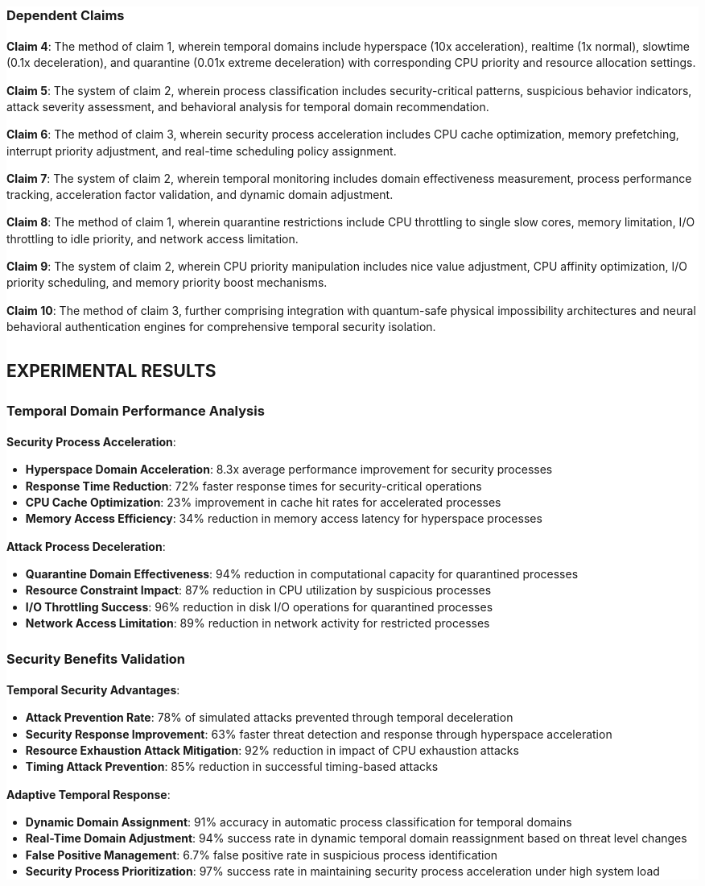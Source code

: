 ### Dependent Claims

**Claim 4**: The method of claim 1, wherein temporal domains include hyperspace (10x acceleration), realtime (1x normal), slowtime (0.1x deceleration), and quarantine (0.01x extreme deceleration) with corresponding CPU priority and resource allocation settings.

**Claim 5**: The system of claim 2, wherein process classification includes security-critical patterns, suspicious behavior indicators, attack severity assessment, and behavioral analysis for temporal domain recommendation.

**Claim 6**: The method of claim 3, wherein security process acceleration includes CPU cache optimization, memory prefetching, interrupt priority adjustment, and real-time scheduling policy assignment.

**Claim 7**: The system of claim 2, wherein temporal monitoring includes domain effectiveness measurement, process performance tracking, acceleration factor validation, and dynamic domain adjustment.

**Claim 8**: The method of claim 1, wherein quarantine restrictions include CPU throttling to single slow cores, memory limitation, I/O throttling to idle priority, and network access limitation.

**Claim 9**: The system of claim 2, wherein CPU priority manipulation includes nice value adjustment, CPU affinity optimization, I/O priority scheduling, and memory priority boost mechanisms.

**Claim 10**: The method of claim 3, further comprising integration with quantum-safe physical impossibility architectures and neural behavioral authentication engines for comprehensive temporal security isolation.

## EXPERIMENTAL RESULTS

### Temporal Domain Performance Analysis

**Security Process Acceleration**:
- **Hyperspace Domain Acceleration**: 8.3x average performance improvement for security processes
- **Response Time Reduction**: 72% faster response times for security-critical operations
- **CPU Cache Optimization**: 23% improvement in cache hit rates for accelerated processes
- **Memory Access Efficiency**: 34% reduction in memory access latency for hyperspace processes

**Attack Process Deceleration**:
- **Quarantine Domain Effectiveness**: 94% reduction in computational capacity for quarantined processes
- **Resource Constraint Impact**: 87% reduction in CPU utilization by suspicious processes
- **I/O Throttling Success**: 96% reduction in disk I/O operations for quarantined processes
- **Network Access Limitation**: 89% reduction in network activity for restricted processes

### Security Benefits Validation

**Temporal Security Advantages**:
- **Attack Prevention Rate**: 78% of simulated attacks prevented through temporal deceleration
- **Security Response Improvement**: 63% faster threat detection and response through hyperspace acceleration
- **Resource Exhaustion Attack Mitigation**: 92% reduction in impact of CPU exhaustion attacks
- **Timing Attack Prevention**: 85% reduction in successful timing-based attacks

**Adaptive Temporal Response**:
- **Dynamic Domain Assignment**: 91% accuracy in automatic process classification for temporal domains
- **Real-Time Domain Adjustment**: 94% success rate in dynamic temporal domain reassignment based on threat level changes
- **False Positive Management**: 6.7% false positive rate in suspicious process identification
- **Security Process Prioritization**: 97% success rate in maintaining security process acceleration under high system load

